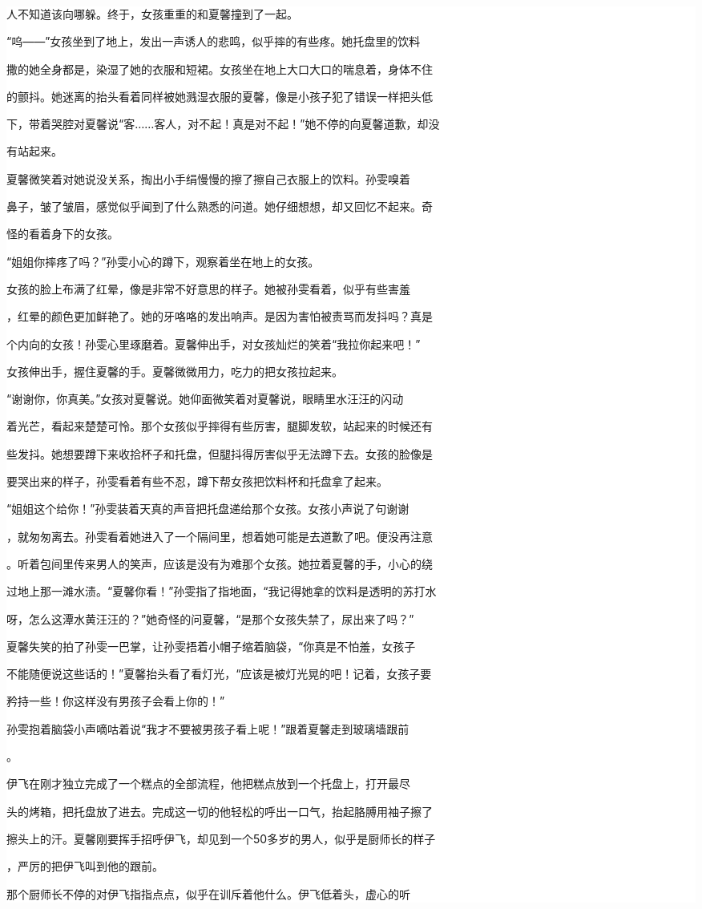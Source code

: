 人不知道该向哪躲。终于，女孩重重的和夏馨撞到了一起。

“呜——”女孩坐到了地上，发出一声诱人的悲鸣，似乎摔的有些疼。她托盘里的饮料

撒的她全身都是，染湿了她的衣服和短裙。女孩坐在地上大口大口的喘息着，身体不住

的颤抖。她迷离的抬头看着同样被她溅湿衣服的夏馨，像是小孩子犯了错误一样把头低

下，带着哭腔对夏馨说“客……客人，对不起！真是对不起！”她不停的向夏馨道歉，却没

有站起来。

夏馨微笑着对她说没关系，掏出小手绢慢慢的擦了擦自己衣服上的饮料。孙雯嗅着

鼻子，皱了皱眉，感觉似乎闻到了什么熟悉的问道。她仔细想想，却又回忆不起来。奇

怪的看着身下的女孩。

“姐姐你摔疼了吗？”孙雯小心的蹲下，观察着坐在地上的女孩。

女孩的脸上布满了红晕，像是非常不好意思的样子。她被孙雯看着，似乎有些害羞

，红晕的颜色更加鲜艳了。她的牙咯咯的发出响声。是因为害怕被责骂而发抖吗？真是

个内向的女孩！孙雯心里琢磨着。夏馨伸出手，对女孩灿烂的笑着“我拉你起来吧！”

女孩伸出手，握住夏馨的手。夏馨微微用力，吃力的把女孩拉起来。

“谢谢你，你真美。”女孩对夏馨说。她仰面微笑着对夏馨说，眼睛里水汪汪的闪动

着光芒，看起来楚楚可怜。那个女孩似乎摔得有些厉害，腿脚发软，站起来的时候还有

些发抖。她想要蹲下来收拾杯子和托盘，但腿抖得厉害似乎无法蹲下去。女孩的脸像是

要哭出来的样子，孙雯看着有些不忍，蹲下帮女孩把饮料杯和托盘拿了起来。

“姐姐这个给你！”孙雯装着天真的声音把托盘递给那个女孩。女孩小声说了句谢谢

，就匆匆离去。孙雯看着她进入了一个隔间里，想着她可能是去道歉了吧。便没再注意

。听着包间里传来男人的笑声，应该是没有为难那个女孩。她拉着夏馨的手，小心的绕

过地上那一滩水渍。“夏馨你看！”孙雯指了指地面，“我记得她拿的饮料是透明的苏打水

呀，怎么这潭水黄汪汪的？”她奇怪的问夏馨，“是那个女孩失禁了，尿出来了吗？”

夏馨失笑的拍了孙雯一巴掌，让孙雯捂着小帽子缩着脑袋，“你真是不怕羞，女孩子

不能随便说这些话的！”夏馨抬头看了看灯光，“应该是被灯光晃的吧！记着，女孩子要

矜持一些！你这样没有男孩子会看上你的！”

孙雯抱着脑袋小声嘀咕着说“我才不要被男孩子看上呢！”跟着夏馨走到玻璃墙跟前

。

伊飞在刚才独立完成了一个糕点的全部流程，他把糕点放到一个托盘上，打开最尽

头的烤箱，把托盘放了进去。完成这一切的他轻松的呼出一口气，抬起胳膊用袖子擦了

擦头上的汗。夏馨刚要挥手招呼伊飞，却见到一个50多岁的男人，似乎是厨师长的样子

，严厉的把伊飞叫到他的跟前。

那个厨师长不停的对伊飞指指点点，似乎在训斥着他什么。伊飞低着头，虚心的听
